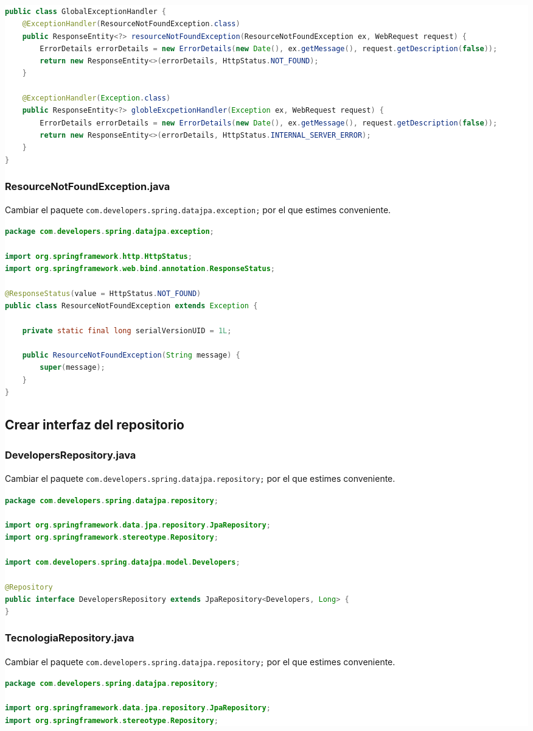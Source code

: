 ```java 
public class GlobalExceptionHandler {
	@ExceptionHandler(ResourceNotFoundException.class)
	public ResponseEntity<?> resourceNotFoundException(ResourceNotFoundException ex, WebRequest request) {
		ErrorDetails errorDetails = new ErrorDetails(new Date(), ex.getMessage(), request.getDescription(false));
		return new ResponseEntity<>(errorDetails, HttpStatus.NOT_FOUND);
	}

	@ExceptionHandler(Exception.class)
	public ResponseEntity<?> globleExcpetionHandler(Exception ex, WebRequest request) {
		ErrorDetails errorDetails = new ErrorDetails(new Date(), ex.getMessage(), request.getDescription(false));
		return new ResponseEntity<>(errorDetails, HttpStatus.INTERNAL_SERVER_ERROR);
	}
}

```
### ResourceNotFoundException.java
Cambiar el paquete ```com.developers.spring.datajpa.exception;``` por el que estimes conveniente.
```java 
package com.developers.spring.datajpa.exception;

import org.springframework.http.HttpStatus;
import org.springframework.web.bind.annotation.ResponseStatus;

@ResponseStatus(value = HttpStatus.NOT_FOUND)
public class ResourceNotFoundException extends Exception {

	private static final long serialVersionUID = 1L;

	public ResourceNotFoundException(String message) {
		super(message);
	}
}

```
## Crear interfaz del repositorio
### DevelopersRepository.java
Cambiar el paquete ```com.developers.spring.datajpa.repository;``` por el que estimes conveniente.
```java 
package com.developers.spring.datajpa.repository;

import org.springframework.data.jpa.repository.JpaRepository;
import org.springframework.stereotype.Repository;

import com.developers.spring.datajpa.model.Developers;

@Repository
public interface DevelopersRepository extends JpaRepository<Developers, Long> {
}

```
### TecnologiaRepository.java
Cambiar el paquete ```com.developers.spring.datajpa.repository;``` por el que estimes conveniente.
```java 
package com.developers.spring.datajpa.repository;

import org.springframework.data.jpa.repository.JpaRepository;
import org.springframework.stereotype.Repository;

```
